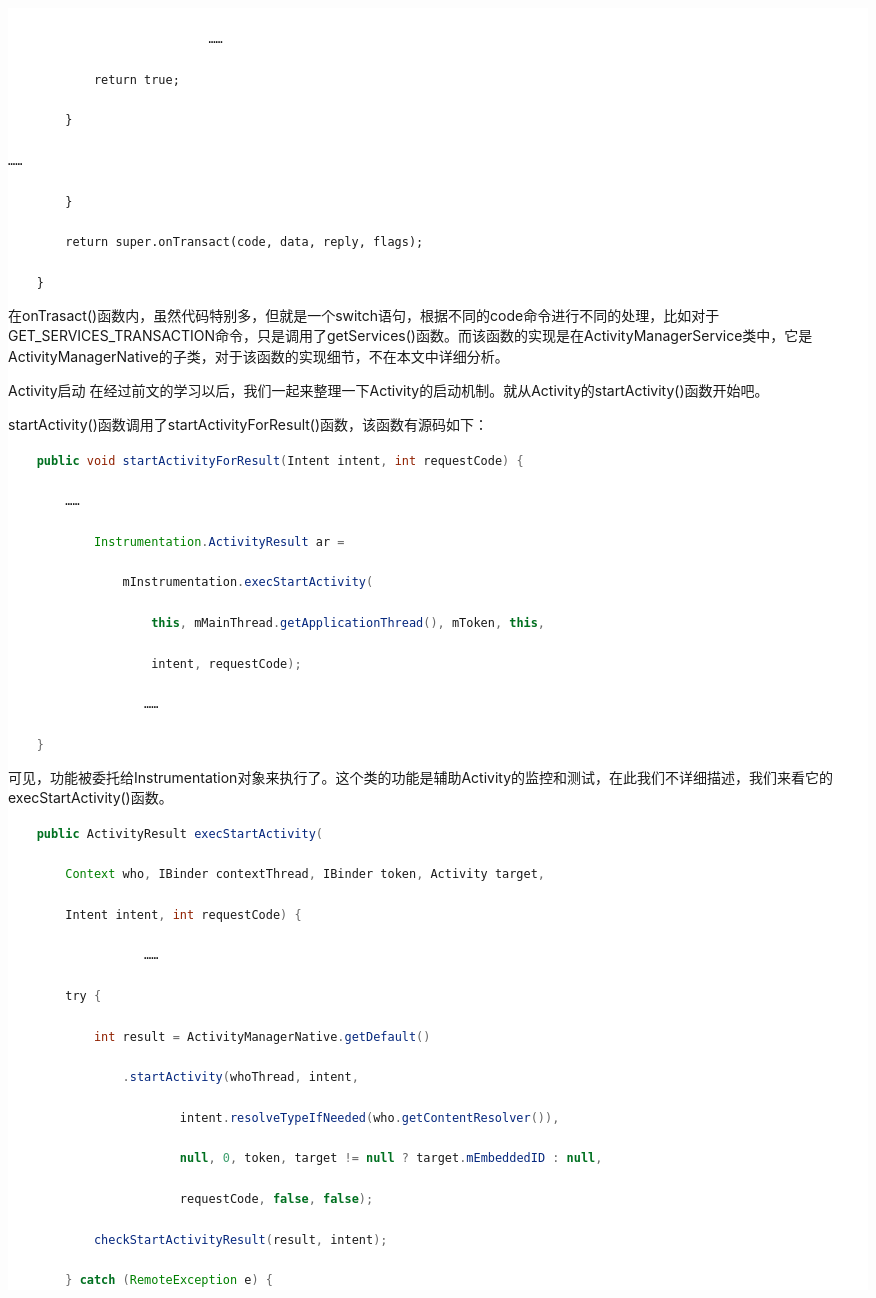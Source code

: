 ```

                            ……

            return true;

        }

……

        }

        return super.onTransact(code, data, reply, flags);

    }
```
在onTrasact()函数内，虽然代码特别多，但就是一个switch语句，根据不同的code命令进行不同的处理，比如对于GET_SERVICES_TRANSACTION命令，只是调用了getServices()函数。而该函数的实现是在ActivityManagerService类中，它是ActivityManagerNative的子类，对于该函数的实现细节，不在本文中详细分析。

Activity启动
在经过前文的学习以后，我们一起来整理一下Activity的启动机制。就从Activity的startActivity()函数开始吧。

startActivity()函数调用了startActivityForResult()函数，该函数有源码如下：
```java
    public void startActivityForResult(Intent intent, int requestCode) {

        ……

            Instrumentation.ActivityResult ar =

                mInstrumentation.execStartActivity(

                    this, mMainThread.getApplicationThread(), mToken, this,

                    intent, requestCode);

                   ……

    }
```
可见，功能被委托给Instrumentation对象来执行了。这个类的功能是辅助Activity的监控和测试，在此我们不详细描述，我们来看它的execStartActivity()函数。
```java
    public ActivityResult execStartActivity(

        Context who, IBinder contextThread, IBinder token, Activity target,

        Intent intent, int requestCode) {

                   ……

        try {

            int result = ActivityManagerNative.getDefault()

                .startActivity(whoThread, intent,

                        intent.resolveTypeIfNeeded(who.getContentResolver()),

                        null, 0, token, target != null ? target.mEmbeddedID : null,

                        requestCode, false, false);

            checkStartActivityResult(result, intent);

        } catch (RemoteException e) {
```